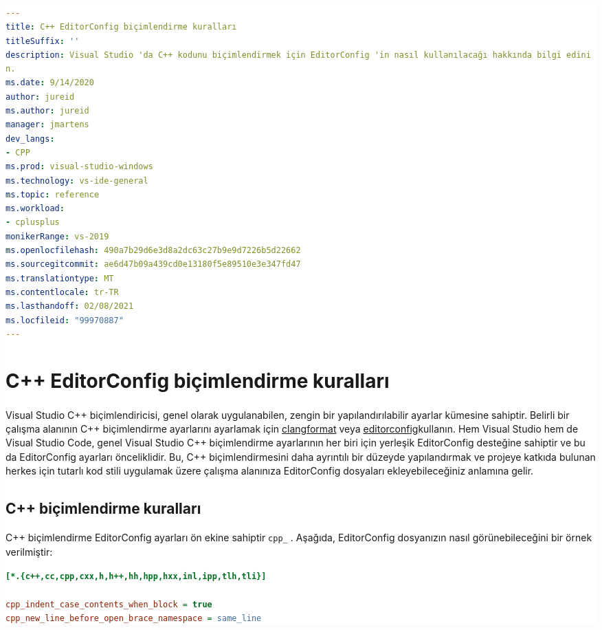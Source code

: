 ```yaml
---
title: C++ EditorConfig biçimlendirme kuralları
titleSuffix: ''
description: Visual Studio 'da C++ kodunu biçimlendirmek için EditorConfig 'in nasıl kullanılacağı hakkında bilgi edinin.
ms.date: 9/14/2020
author: jureid
ms.author: jureid
manager: jmartens
dev_langs:
- CPP
ms.prod: visual-studio-windows
ms.technology: vs-ide-general
ms.topic: reference
ms.workload:
- cplusplus
monikerRange: vs-2019
ms.openlocfilehash: 490a7b29d6e3d8a2dc63c27b9e9d7226b5d22662
ms.sourcegitcommit: ae6d47b09a439cd0e13180f5e89510e3e347fd47
ms.translationtype: MT
ms.contentlocale: tr-TR
ms.lasthandoff: 02/08/2021
ms.locfileid: "99970887"
---
```

# <a name="c-editorconfig-formatting-conventions"></a>C++ EditorConfig biçimlendirme kuralları

Visual Studio C++ biçimlendiricisi, genel olarak uygulanabilen, zengin bir yapılandırılabilir ayarlar kümesine sahiptir. Belirli bir çalışma alanının C++ biçimlendirme ayarlarını ayarlamak için [clangformat](https://clang.llvm.org/docs/ClangFormat.html) veya [editorconfig](https://editorconfig.org/)kullanın. Hem Visual Studio hem de Visual Studio Code, genel Visual Studio C++ biçimlendirme ayarlarının her biri için yerleşik EditorConfig desteğine sahiptir ve bu da EditorConfig ayarları önceliklidir. Bu, C++ biçimlendirmesini daha ayrıntılı bir düzeyde yapılandırmak ve projeye katkıda bulunan herkes için tutarlı kod stili uygulamak üzere çalışma alanınıza EditorConfig dosyaları ekleyebileceğiniz anlamına gelir.

## <a name="c-formatting-conventions"></a>C++ biçimlendirme kuralları

C++ biçimlendirme EditorConfig ayarları ön ekine sahiptir `cpp_` . Aşağıda, EditorConfig dosyanızın nasıl görünebileceğini bir örnek verilmiştir:

```ini
[*.{c++,cc,cpp,cxx,h,h++,hh,hpp,hxx,inl,ipp,tlh,tli}]

cpp_indent_case_contents_when_block = true
cpp_new_line_before_open_brace_namespace = same_line
```

